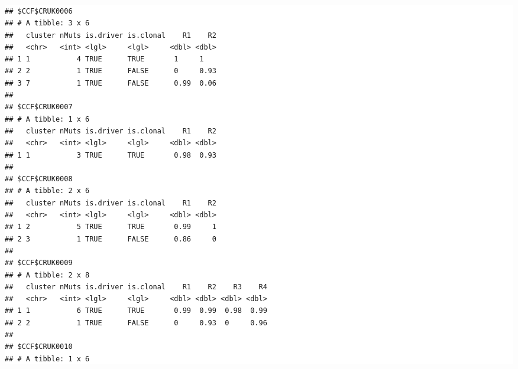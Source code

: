     ## $CCF$CRUK0006
    ## # A tibble: 3 x 6
    ##   cluster nMuts is.driver is.clonal    R1    R2
    ##   <chr>   <int> <lgl>     <lgl>     <dbl> <dbl>
    ## 1 1           4 TRUE      TRUE       1     1   
    ## 2 2           1 TRUE      FALSE      0     0.93
    ## 3 7           1 TRUE      FALSE      0.99  0.06
    ## 
    ## $CCF$CRUK0007
    ## # A tibble: 1 x 6
    ##   cluster nMuts is.driver is.clonal    R1    R2
    ##   <chr>   <int> <lgl>     <lgl>     <dbl> <dbl>
    ## 1 1           3 TRUE      TRUE       0.98  0.93
    ## 
    ## $CCF$CRUK0008
    ## # A tibble: 2 x 6
    ##   cluster nMuts is.driver is.clonal    R1    R2
    ##   <chr>   <int> <lgl>     <lgl>     <dbl> <dbl>
    ## 1 2           5 TRUE      TRUE       0.99     1
    ## 2 3           1 TRUE      FALSE      0.86     0
    ## 
    ## $CCF$CRUK0009
    ## # A tibble: 2 x 8
    ##   cluster nMuts is.driver is.clonal    R1    R2    R3    R4
    ##   <chr>   <int> <lgl>     <lgl>     <dbl> <dbl> <dbl> <dbl>
    ## 1 1           6 TRUE      TRUE       0.99  0.99  0.98  0.99
    ## 2 2           1 TRUE      FALSE      0     0.93  0     0.96
    ## 
    ## $CCF$CRUK0010
    ## # A tibble: 1 x 6